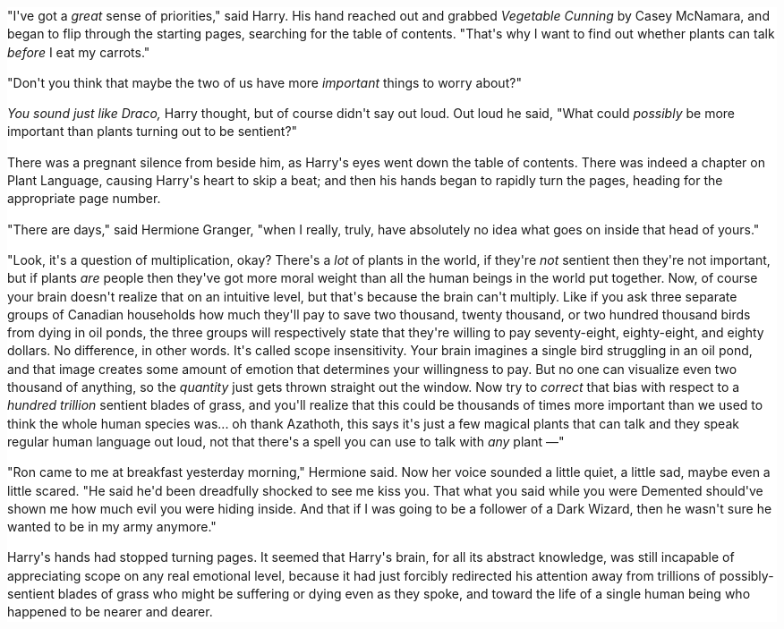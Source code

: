 "I've got a *great* sense of priorities," said Harry. His hand reached
out and grabbed *Vegetable Cunning* by Casey McNamara, and began to flip
through the starting pages, searching for the table of contents. "That's
why I want to find out whether plants can talk *before* I eat my
carrots."

"Don't you think that maybe the two of us have more *important* things
to worry about?"

*You sound just like Draco,* Harry thought, but of course didn't say out
loud. Out loud he said, "What could *possibly* be more important than
plants turning out to be sentient?"

There was a pregnant silence from beside him, as Harry's eyes went down
the table of contents. There was indeed a chapter on Plant Language,
causing Harry's heart to skip a beat; and then his hands began to
rapidly turn the pages, heading for the appropriate page number.

"There are days," said Hermione Granger, "when I really, truly, have
absolutely no idea what goes on inside that head of yours."

"Look, it's a question of multiplication, okay? There's a *lot* of
plants in the world, if they're *not* sentient then they're not
important, but if plants *are* people then they've got more moral weight
than all the human beings in the world put together. Now, of course your
brain doesn't realize that on an intuitive level, but that's because the
brain can't multiply. Like if you ask three separate groups of Canadian
households how much they'll pay to save two thousand, twenty thousand,
or two hundred thousand birds from dying in oil ponds, the three groups
will respectively state that they're willing to pay seventy-eight,
eighty-eight, and eighty dollars. No difference, in other words. It's
called scope insensitivity. Your brain imagines a single bird struggling
in an oil pond, and that image creates some amount of emotion that
determines your willingness to pay. But no one can visualize even two
thousand of anything, so the *quantity* just gets thrown straight out
the window. Now try to *correct* that bias with respect to a *hundred
trillion* sentient blades of grass, and you'll realize that this could
be thousands of times more important than we used to think the whole
human species was... oh thank Azathoth, this says it's just a few
magical plants that can talk and they speak regular human language out
loud, not that there's a spell you can use to talk with *any* plant —"

"Ron came to me at breakfast yesterday morning," Hermione said. Now her
voice sounded a little quiet, a little sad, maybe even a little scared.
"He said he'd been dreadfully shocked to see me kiss you. That what you
said while you were Demented should've shown me how much evil you were
hiding inside. And that if I was going to be a follower of a Dark
Wizard, then he wasn't sure he wanted to be in my army anymore."

Harry's hands had stopped turning pages. It seemed that Harry's brain,
for all its abstract knowledge, was still incapable of appreciating
scope on any real emotional level, because it had just forcibly
redirected his attention away from trillions of possibly-sentient blades
of grass who might be suffering or dying even as they spoke, and toward
the life of a single human being who happened to be nearer and dearer.
